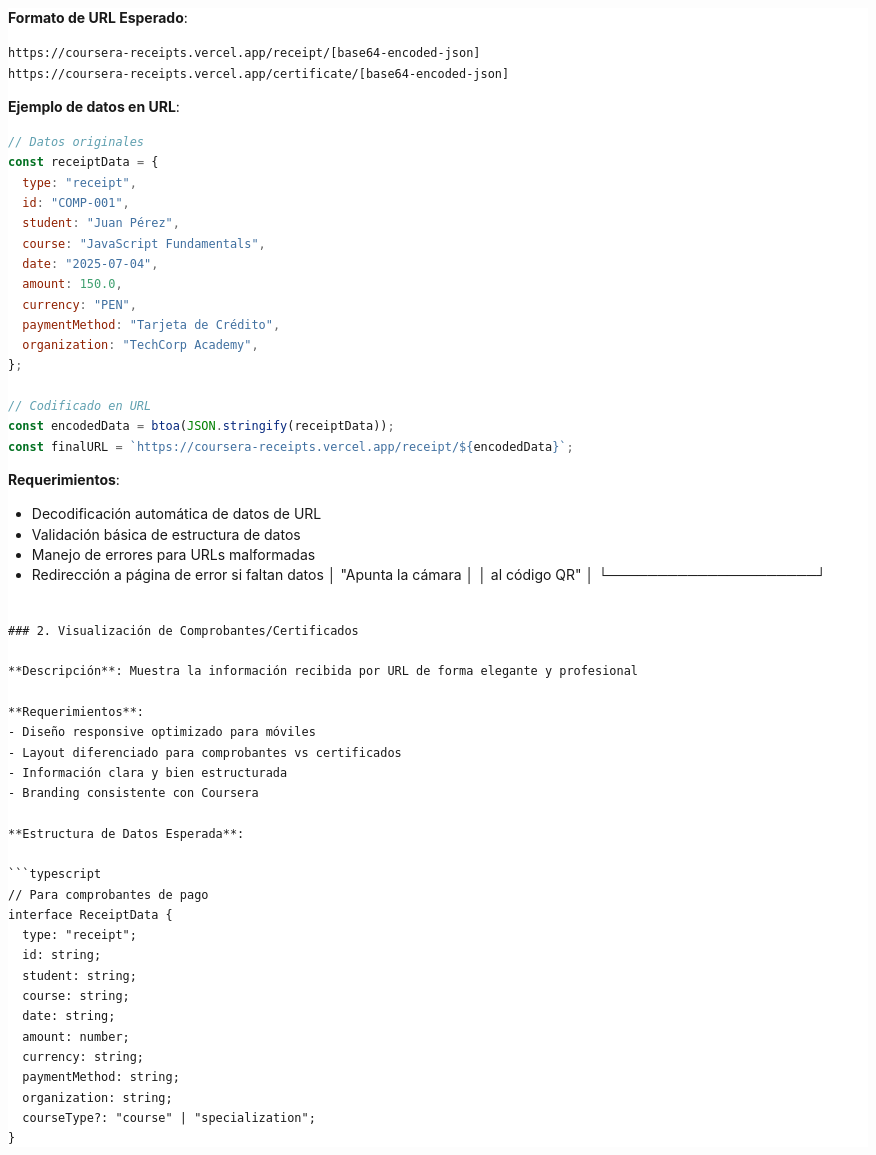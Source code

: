**Formato de URL Esperado**:

```
https://coursera-receipts.vercel.app/receipt/[base64-encoded-json]
https://coursera-receipts.vercel.app/certificate/[base64-encoded-json]
```

**Ejemplo de datos en URL**:

```javascript
// Datos originales
const receiptData = {
  type: "receipt",
  id: "COMP-001",
  student: "Juan Pérez",
  course: "JavaScript Fundamentals",
  date: "2025-07-04",
  amount: 150.0,
  currency: "PEN",
  paymentMethod: "Tarjeta de Crédito",
  organization: "TechCorp Academy",
};

// Codificado en URL
const encodedData = btoa(JSON.stringify(receiptData));
const finalURL = `https://coursera-receipts.vercel.app/receipt/${encodedData}`;
```

**Requerimientos**:

- Decodificación automática de datos de URL
- Validación básica de estructura de datos
- Manejo de errores para URLs malformadas
- Redirección a página de error si faltan datos
  │ "Apunta la cámara │
  │ al código QR" │
  └─────────────────────┘

````

### 2. Visualización de Comprobantes/Certificados

**Descripción**: Muestra la información recibida por URL de forma elegante y profesional

**Requerimientos**:
- Diseño responsive optimizado para móviles
- Layout diferenciado para comprobantes vs certificados
- Información clara y bien estructurada
- Branding consistente con Coursera

**Estructura de Datos Esperada**:

```typescript
// Para comprobantes de pago
interface ReceiptData {
  type: "receipt";
  id: string;
  student: string;
  course: string;
  date: string;
  amount: number;
  currency: string;
  paymentMethod: string;
  organization: string;
  courseType?: "course" | "specialization";
}

````